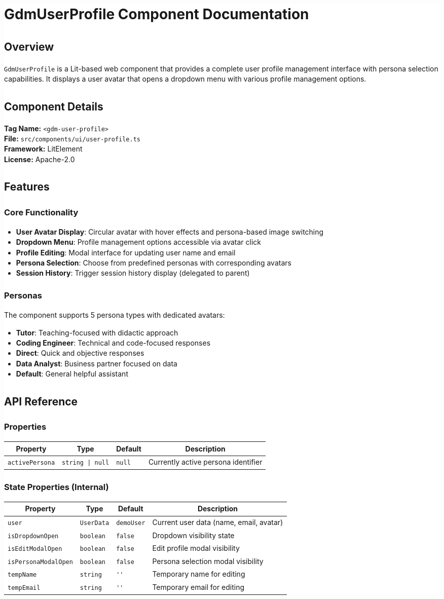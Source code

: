 # GdmUserProfile Component Documentation

## Overview
`GdmUserProfile` is a Lit-based web component that provides a complete user profile management interface with persona selection capabilities. It displays a user avatar that opens a dropdown menu with various profile management options.

## Component Details

**Tag Name:** `<gdm-user-profile>`  
**File:** `src/components/ui/user-profile.ts`  
**Framework:** LitElement  
**License:** Apache-2.0  

## Features

### Core Functionality
- **User Avatar Display**: Circular avatar with hover effects and persona-based image switching
- **Dropdown Menu**: Profile management options accessible via avatar click
- **Profile Editing**: Modal interface for updating user name and email
- **Persona Selection**: Choose from predefined personas with corresponding avatars
- **Session History**: Trigger session history display (delegated to parent)

### Personas
The component supports 5 persona types with dedicated avatars:
- **Tutor**: Teaching-focused with didactic approach
- **Coding Engineer**: Technical and code-focused responses
- **Direct**: Quick and objective responses
- **Data Analyst**: Business partner focused on data
- **Default**: General helpful assistant

## API Reference

### Properties

| Property | Type | Default | Description |
|----------|------|---------|-------------|
| `activePersona` | `string \| null` | `null` | Currently active persona identifier |

### State Properties (Internal)

| Property | Type | Default | Description |
|----------|------|---------|-------------|
| `user` | `UserData` | `demoUser` | Current user data (name, email, avatar) |
| `isDropdownOpen` | `boolean` | `false` | Dropdown visibility state |
| `isEditModalOpen` | `boolean` | `false` | Edit profile modal visibility |
| `isPersonaModalOpen` | `boolean` | `false` | Persona selection modal visibility |
| `tempName` | `string` | `''` | Temporary name for editing |
| `tempEmail` | `string` | `''` | Temporary email for editing |
